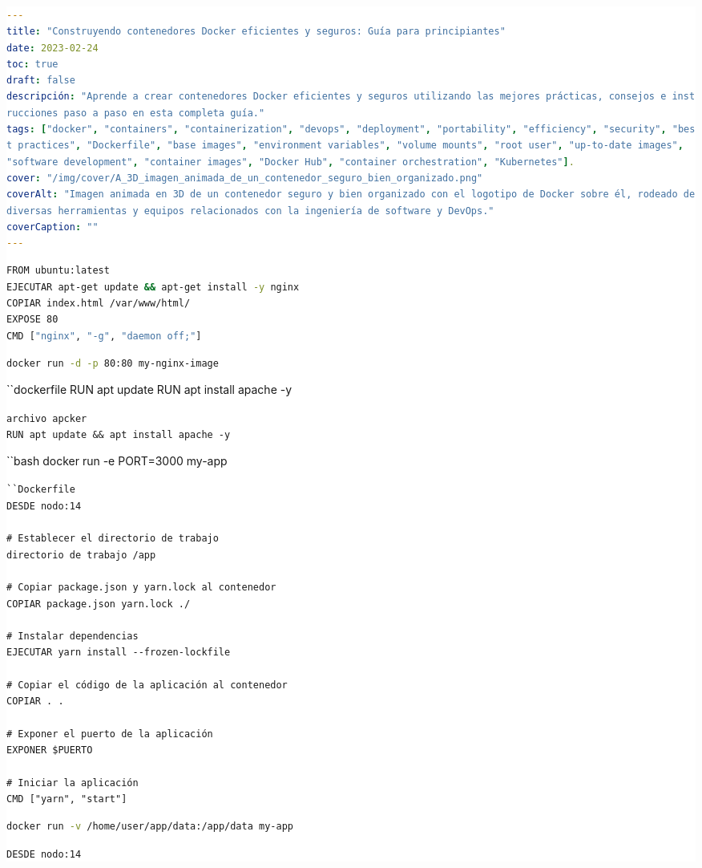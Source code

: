 ```yaml
---
title: "Construyendo contenedores Docker eficientes y seguros: Guía para principiantes"
date: 2023-02-24
toc: true
draft: false
descripción: "Aprende a crear contenedores Docker eficientes y seguros utilizando las mejores prácticas, consejos e instrucciones paso a paso en esta completa guía."
tags: ["docker", "containers", "containerization", "devops", "deployment", "portability", "efficiency", "security", "best practices", "Dockerfile", "base images", "environment variables", "volume mounts", "root user", "up-to-date images", "software development", "container images", "Docker Hub", "container orchestration", "Kubernetes"].
cover: "/img/cover/A_3D_imagen_animada_de_un_contenedor_seguro_bien_organizado.png"
coverAlt: "Imagen animada en 3D de un contenedor seguro y bien organizado con el logotipo de Docker sobre él, rodeado de diversas herramientas y equipos relacionados con la ingeniería de software y DevOps."
coverCaption: ""
---
```

```bash
FROM ubuntu:latest
EJECUTAR apt-get update && apt-get install -y nginx
COPIAR index.html /var/www/html/
EXPOSE 80
CMD ["nginx", "-g", "daemon off;"]
```
```bash
docker run -d -p 80:80 my-nginx-image
```
``dockerfile
RUN apt update
RUN apt install apache -y
```
archivo apcker
RUN apt update && apt install apache -y
```
``bash
docker run -e PORT=3000 my-app
```
``Dockerfile
DESDE nodo:14

# Establecer el directorio de trabajo
directorio de trabajo /app

# Copiar package.json y yarn.lock al contenedor
COPIAR package.json yarn.lock ./

# Instalar dependencias
EJECUTAR yarn install --frozen-lockfile

# Copiar el código de la aplicación al contenedor
COPIAR . .

# Exponer el puerto de la aplicación
EXPONER $PUERTO

# Iniciar la aplicación
CMD ["yarn", "start"]
```
```bash
docker run -v /home/user/app/data:/app/data my-app
```
```Dockerfile
DESDE nodo:14

```